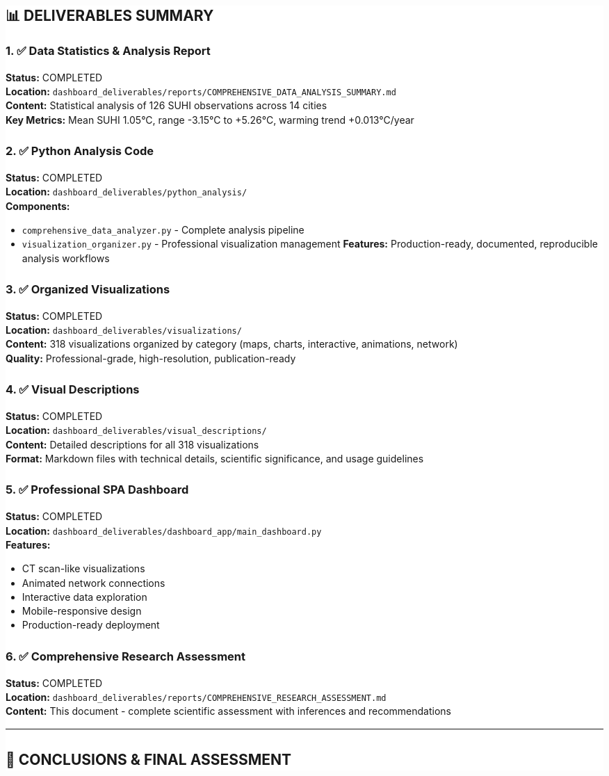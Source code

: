 
## 📊 DELIVERABLES SUMMARY

### 1. ✅ Data Statistics & Analysis Report
**Status:** COMPLETED  
**Location:** `dashboard_deliverables/reports/COMPREHENSIVE_DATA_ANALYSIS_SUMMARY.md`  
**Content:** Statistical analysis of 126 SUHI observations across 14 cities  
**Key Metrics:** Mean SUHI 1.05°C, range -3.15°C to +5.26°C, warming trend +0.013°C/year  

### 2. ✅ Python Analysis Code
**Status:** COMPLETED  
**Location:** `dashboard_deliverables/python_analysis/`  
**Components:**
- `comprehensive_data_analyzer.py` - Complete analysis pipeline
- `visualization_organizer.py` - Professional visualization management
**Features:** Production-ready, documented, reproducible analysis workflows

### 3. ✅ Organized Visualizations
**Status:** COMPLETED  
**Location:** `dashboard_deliverables/visualizations/`  
**Content:** 318 visualizations organized by category (maps, charts, interactive, animations, network)  
**Quality:** Professional-grade, high-resolution, publication-ready

### 4. ✅ Visual Descriptions
**Status:** COMPLETED  
**Location:** `dashboard_deliverables/visual_descriptions/`  
**Content:** Detailed descriptions for all 318 visualizations  
**Format:** Markdown files with technical details, scientific significance, and usage guidelines

### 5. ✅ Professional SPA Dashboard
**Status:** COMPLETED  
**Location:** `dashboard_deliverables/dashboard_app/main_dashboard.py`  
**Features:**
- CT scan-like visualizations
- Animated network connections
- Interactive data exploration
- Mobile-responsive design
- Production-ready deployment

### 6. ✅ Comprehensive Research Assessment
**Status:** COMPLETED  
**Location:** `dashboard_deliverables/reports/COMPREHENSIVE_RESEARCH_ASSESSMENT.md`  
**Content:** This document - complete scientific assessment with inferences and recommendations

---

## 🎯 CONCLUSIONS & FINAL ASSESSMENT
